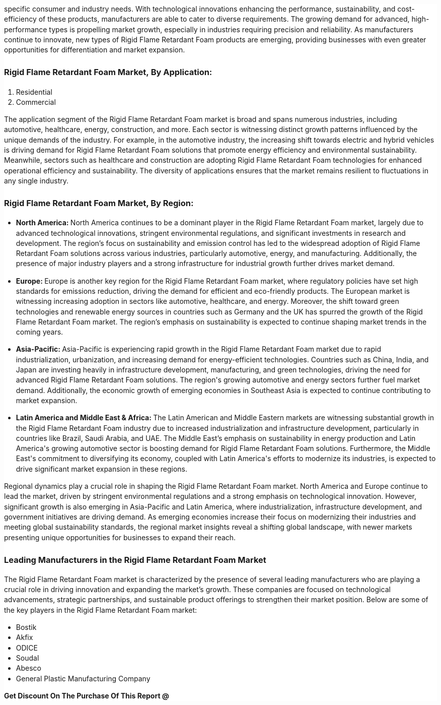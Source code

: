 specific consumer and industry needs. With technological innovations enhancing the performance, sustainability, and cost-efficiency of these products, manufacturers are able to cater to diverse requirements. The growing demand for advanced, high-performance types is propelling market growth, especially in industries requiring precision and reliability. As manufacturers continue to innovate, new types of Rigid Flame Retardant Foam products are emerging, providing businesses with even greater opportunities for differentiation and market expansion.</p><h3>Rigid Flame Retardant Foam Market,&nbsp;By Application:</h3><ol><li>Residential<li> Commercial</li></ol><p>The application segment of the Rigid Flame Retardant Foam market is broad and spans numerous industries, including automotive, healthcare, energy, construction, and more. Each sector is witnessing distinct growth patterns influenced by the unique demands of the industry. For example, in the automotive industry, the increasing shift towards electric and hybrid vehicles is driving demand for Rigid Flame Retardant Foam solutions that promote energy efficiency and environmental sustainability. Meanwhile, sectors such as healthcare and construction are adopting Rigid Flame Retardant Foam technologies for enhanced operational efficiency and sustainability. The diversity of applications ensures that the market remains resilient to fluctuations in any single industry.</p><h3>Rigid Flame Retardant Foam Market, By Region:</h3><ul><li><p><strong>North America:&nbsp;</strong>North America continues to be a dominant player in the Rigid Flame Retardant Foam market, largely due to advanced technological innovations, stringent environmental regulations, and significant investments in research and development. The region&rsquo;s focus on sustainability and emission control has led to the widespread adoption of Rigid Flame Retardant Foam solutions across various industries, particularly automotive, energy, and manufacturing. Additionally, the presence of major industry players and a strong infrastructure for industrial growth further drives market demand.</p></li><li><p><strong><strong>Europe:&nbsp;</strong></strong>Europe is another key region for the Rigid Flame Retardant Foam market, where regulatory policies have set high standards for emissions reduction, driving the demand for efficient and eco-friendly products. The European market is witnessing increasing adoption in sectors like automotive, healthcare, and energy. Moreover, the shift toward green technologies and renewable energy sources in countries such as Germany and the UK has spurred the growth of the Rigid Flame Retardant Foam market. The region&rsquo;s emphasis on sustainability is expected to continue shaping market trends in the coming years.</p></li><li><p><strong><strong>Asia-Pacific:&nbsp;</strong></strong>Asia-Pacific is experiencing rapid growth in the Rigid Flame Retardant Foam market due to rapid industrialization, urbanization, and increasing demand for energy-efficient technologies. Countries such as China, India, and Japan are investing heavily in infrastructure development, manufacturing, and green technologies, driving the need for advanced Rigid Flame Retardant Foam solutions. The region's growing automotive and energy sectors further fuel market demand. Additionally, the economic growth of emerging economies in Southeast Asia is expected to continue contributing to market expansion.</p></li><li><p><strong><strong>Latin America and Middle East &amp; Africa:&nbsp;</strong></strong>The Latin American and Middle Eastern markets are witnessing substantial growth in the Rigid Flame Retardant Foam industry due to increased industrialization and infrastructure development, particularly in countries like Brazil, Saudi Arabia, and UAE. The Middle East&rsquo;s emphasis on sustainability in energy production and Latin America's growing automotive sector is boosting demand for Rigid Flame Retardant Foam solutions. Furthermore, the Middle East's commitment to diversifying its economy, coupled with Latin America's efforts to modernize its industries, is expected to drive significant market expansion in these regions.</p></li></ul><p>Regional dynamics play a crucial role in shaping the Rigid Flame Retardant Foam market. North America and Europe continue to lead the market, driven by stringent environmental regulations and a strong emphasis on technological innovation. However, significant growth is also emerging in Asia-Pacific and Latin America, where industrialization, infrastructure development, and government initiatives are driving demand. As emerging economies increase their focus on modernizing their industries and meeting global sustainability standards, the regional market insights reveal a shifting global landscape, with newer markets presenting unique opportunities for businesses to expand their reach.</p><h3><strong>Leading Manufacturers in the Rigid Flame Retardant Foam Market</strong></h3><p>The Rigid Flame Retardant Foam market is characterized by the presence of several leading manufacturers who are playing a crucial role in driving innovation and expanding the market&rsquo;s growth. These companies are focused on technological advancements, strategic partnerships, and sustainable product offerings to strengthen their market position. Below are some of the key players in the Rigid Flame Retardant Foam market:</p></div><div class="article-main__content" data-test-id="publishing-text-block"><ul><li><span class="">Bostik<li> Akfix<li> ODICE<li> Soudal<li> Abesco<li> General Plastic Manufacturing Company</span></li></ul></div><div class="article-main__content" data-test-id="publishing-text-block"><p><span class="font-[700]"><strong>Get Discount On The Purchase Of This Report @</strong>